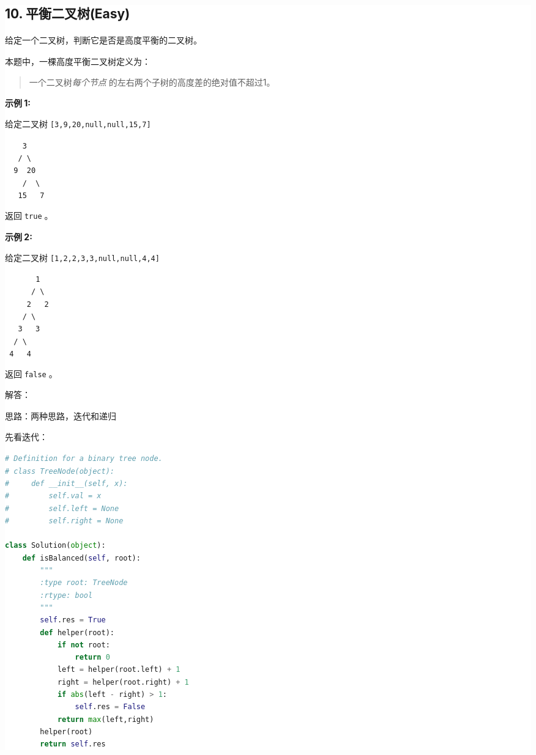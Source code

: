 

## 10. 平衡二叉树(Easy)

给定一个二叉树，判断它是否是高度平衡的二叉树。

本题中，一棵高度平衡二叉树定义为：

> 一个二叉树*每个节点* 的左右两个子树的高度差的绝对值不超过1。

**示例 1:**

给定二叉树 `[3,9,20,null,null,15,7]`

```
    3
   / \
  9  20
    /  \
   15   7
```

返回 `true` 。

**示例 2:**

给定二叉树 `[1,2,2,3,3,null,null,4,4]`

```
       1
      / \
     2   2
    / \
   3   3
  / \
 4   4
```

返回 `false` 。

解答：

思路：两种思路，迭代和递归

先看迭代：

```python
# Definition for a binary tree node.
# class TreeNode(object):
#     def __init__(self, x):
#         self.val = x
#         self.left = None
#         self.right = None

class Solution(object):
    def isBalanced(self, root):
        """
        :type root: TreeNode
        :rtype: bool
        """
        self.res = True
        def helper(root):
            if not root:
                return 0
            left = helper(root.left) + 1
            right = helper(root.right) + 1
            if abs(left - right) > 1:
                self.res = False
            return max(left,right)
        helper(root)
        return self.res
```